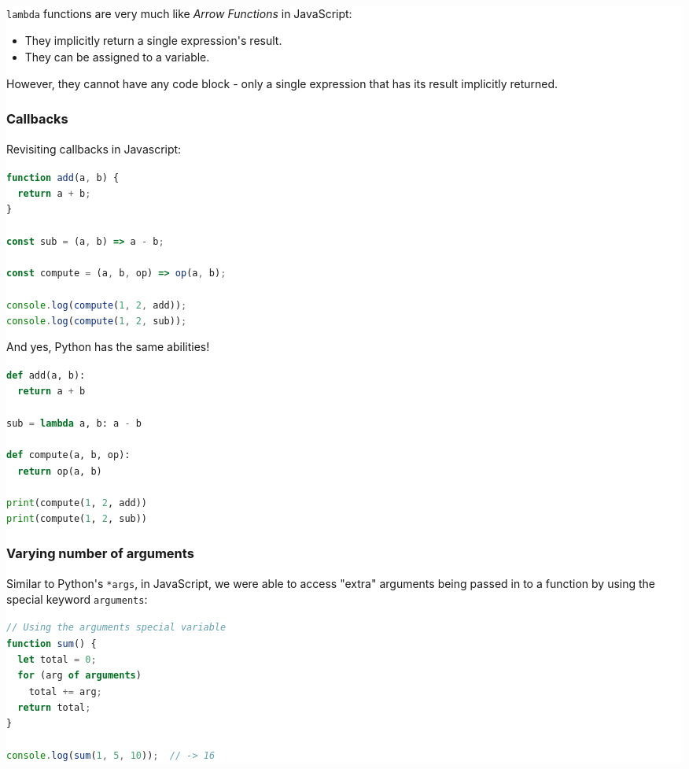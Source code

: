 `lambda` functions are very much like _Arrow Functions_ in JavaScript:  

- They implicitly return a single expression's result.
- They can be assigned to a variable.

However, they cannot have any code block - only a single expression that has its result implicitly returned.

### Callbacks

Revisiting callbacks in Javascript:

```js
function add(a, b) {
  return a + b;
}

const sub = (a, b) => a - b;

const compute = (a, b, op) => op(a, b);

console.log(compute(1, 2, add));
console.log(compute(1, 2, sub));
```

And yes, Python has the same abilities!

```python
def add(a, b):
  return a + b
  
sub = lambda a, b: a - b

def compute(a, b, op):
  return op(a, b)

print(compute(1, 2, add))
print(compute(1, 2, sub))
```

### Varying number of arguments

Similar to Python's `*args`, in JavaScript, we were able to access "extra" arguments being passed in to a function by using the special keyword `arguments`:

```js
// Using the arguments special variable
function sum() {
  let total = 0;
  for (arg of arguments)
    total += arg;
  return total;
}

console.log(sum(1, 5, 10));  // -> 16
```

